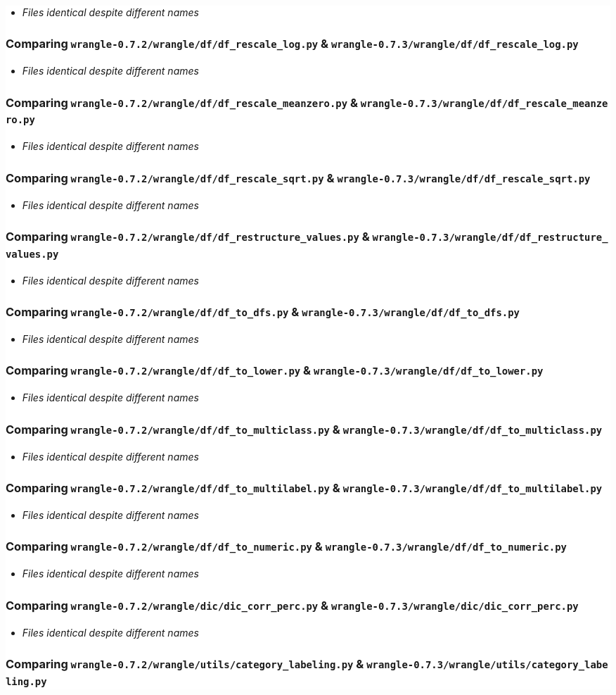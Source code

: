  * *Files identical despite different names*

### Comparing `wrangle-0.7.2/wrangle/df/df_rescale_log.py` & `wrangle-0.7.3/wrangle/df/df_rescale_log.py`

 * *Files identical despite different names*

### Comparing `wrangle-0.7.2/wrangle/df/df_rescale_meanzero.py` & `wrangle-0.7.3/wrangle/df/df_rescale_meanzero.py`

 * *Files identical despite different names*

### Comparing `wrangle-0.7.2/wrangle/df/df_rescale_sqrt.py` & `wrangle-0.7.3/wrangle/df/df_rescale_sqrt.py`

 * *Files identical despite different names*

### Comparing `wrangle-0.7.2/wrangle/df/df_restructure_values.py` & `wrangle-0.7.3/wrangle/df/df_restructure_values.py`

 * *Files identical despite different names*

### Comparing `wrangle-0.7.2/wrangle/df/df_to_dfs.py` & `wrangle-0.7.3/wrangle/df/df_to_dfs.py`

 * *Files identical despite different names*

### Comparing `wrangle-0.7.2/wrangle/df/df_to_lower.py` & `wrangle-0.7.3/wrangle/df/df_to_lower.py`

 * *Files identical despite different names*

### Comparing `wrangle-0.7.2/wrangle/df/df_to_multiclass.py` & `wrangle-0.7.3/wrangle/df/df_to_multiclass.py`

 * *Files identical despite different names*

### Comparing `wrangle-0.7.2/wrangle/df/df_to_multilabel.py` & `wrangle-0.7.3/wrangle/df/df_to_multilabel.py`

 * *Files identical despite different names*

### Comparing `wrangle-0.7.2/wrangle/df/df_to_numeric.py` & `wrangle-0.7.3/wrangle/df/df_to_numeric.py`

 * *Files identical despite different names*

### Comparing `wrangle-0.7.2/wrangle/dic/dic_corr_perc.py` & `wrangle-0.7.3/wrangle/dic/dic_corr_perc.py`

 * *Files identical despite different names*

### Comparing `wrangle-0.7.2/wrangle/utils/category_labeling.py` & `wrangle-0.7.3/wrangle/utils/category_labeling.py`
